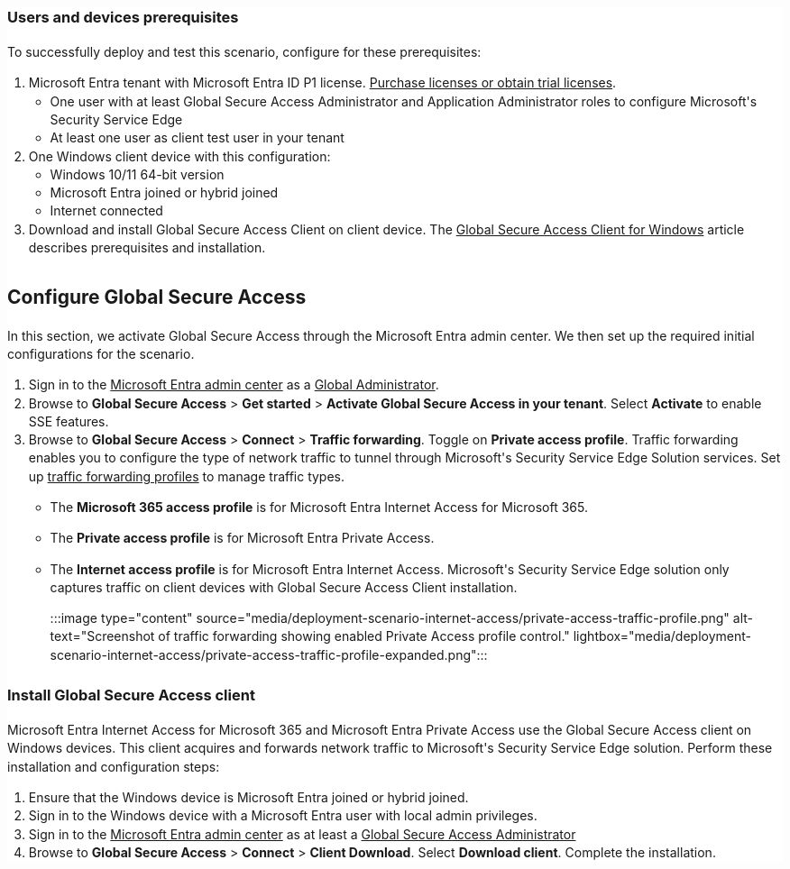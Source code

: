 ### Users and devices prerequisites

To successfully deploy and test this scenario, configure for these prerequisites:

1. Microsoft Entra tenant with Microsoft Entra ID P1 license. [Purchase licenses or obtain trial licenses](https://www.microsoft.com/security/business/microsoft-entra-pricing).
   - One user with at least Global Secure Access Administrator and Application Administrator roles to configure Microsoft's Security Service Edge
   - At least one user as client test user in your tenant
1. One Windows client device with this configuration:
   - Windows 10/11 64-bit version
   - Microsoft Entra joined or hybrid joined
   - Internet connected
1. Download and install Global Secure Access Client on client device. The [Global Secure Access Client for Windows](../global-secure-access/how-to-install-windows-client.md) article describes prerequisites and installation.

## Configure Global Secure Access

In this section, we activate Global Secure Access through the Microsoft Entra admin center. We then set up the required initial configurations for the scenario.

1. Sign in to the [Microsoft Entra admin center](https://entra.microsoft.com) as a [Global Administrator](/entra/identity/role-based-access-control/permissions-reference#global-administrator).
1. Browse to **Global Secure Access** > **Get started** > **Activate Global Secure Access in your tenant**. Select **Activate** to enable SSE features.
1. Browse to **Global Secure Access** > **Connect** > **Traffic forwarding**. Toggle on **Private access profile**. Traffic forwarding enables you to configure the type of network traffic to tunnel through Microsoft's Security Service Edge Solution services. Set up [traffic forwarding profiles](../global-secure-access/concept-traffic-forwarding.md) to manage traffic types.
   - The **Microsoft 365 access profile** is for Microsoft Entra Internet Access for Microsoft 365.
   - The **Private access profile** is for Microsoft Entra Private Access.
   - The **Internet access profile** is for Microsoft Entra Internet Access. Microsoft's Security Service Edge solution only captures traffic on client devices with Global Secure Access Client installation.

     :::image type="content" source="media/deployment-scenario-internet-access/private-access-traffic-profile.png" alt-text="Screenshot of traffic forwarding showing enabled Private Access profile control." lightbox="media/deployment-scenario-internet-access/private-access-traffic-profile-expanded.png":::

### Install Global Secure Access client

Microsoft Entra Internet Access for Microsoft 365 and Microsoft Entra Private Access use the Global Secure Access client on Windows devices. This client acquires and forwards network traffic to Microsoft's Security Service Edge solution. Perform these installation and configuration steps:

1. Ensure that the Windows device is Microsoft Entra joined or hybrid joined.
1. Sign in to the Windows device with a Microsoft Entra user with local admin privileges.
1. Sign in to the [Microsoft Entra admin center](https://entra.microsoft.com) as at least a [Global Secure Access Administrator](/entra/identity/role-based-access-control/permissions-reference#global-secure-access-administrator)
1. Browse to **Global Secure Access** > **Connect** > **Client Download**. Select **Download client**. Complete the installation.
